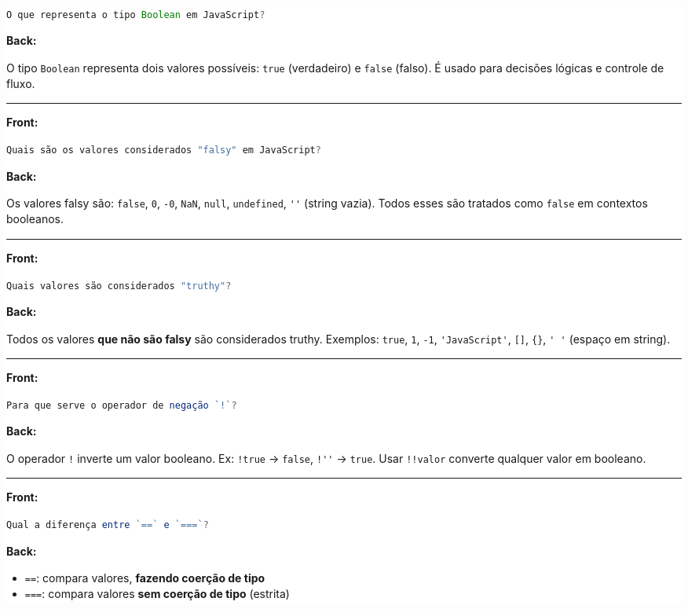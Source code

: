 ```js
O que representa o tipo Boolean em JavaScript?
```

**Back:**

O tipo `Boolean` representa dois valores possíveis: `true` (verdadeiro) e `false` (falso). É usado para decisões lógicas e controle de fluxo.

---

**Front:**

```js
Quais são os valores considerados "falsy" em JavaScript?
```

**Back:**

Os valores falsy são:
`false`, `0`, `-0`, `NaN`, `null`, `undefined`, `''` (string vazia).
Todos esses são tratados como `false` em contextos booleanos.

---

**Front:**

```js
Quais valores são considerados "truthy"?
```

**Back:**

Todos os valores **que não são falsy** são considerados truthy. Exemplos:
`true`, `1`, `-1`, `'JavaScript'`, `[]`, `{}`, `' '` (espaço em string).

---

**Front:**

```js
Para que serve o operador de negação `!`?
```

**Back:**

O operador `!` inverte um valor booleano.
Ex: `!true` → `false`, `!''` → `true`.
Usar `!!valor` converte qualquer valor em booleano.

---

**Front:**

```js
Qual a diferença entre `==` e `===`?
```

**Back:**

* `==`: compara valores, **fazendo coerção de tipo**
* `===`: compara valores **sem coerção de tipo** (estrita)
